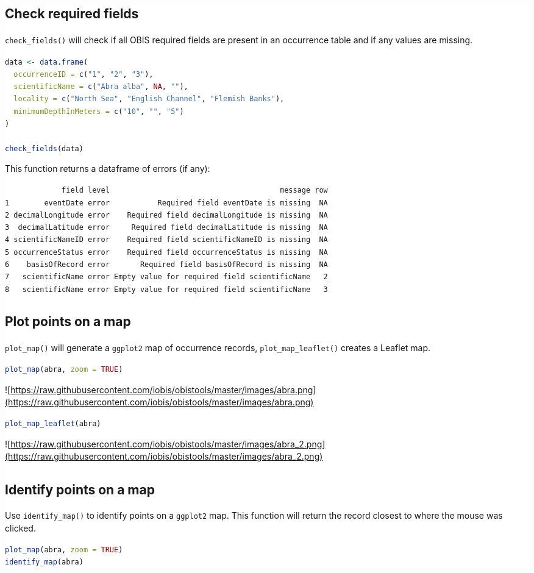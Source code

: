 
## Check required fields

`check_fields()` will check if all OBIS required fields are present in an occurrence table and if any values are missing.

```R
data <- data.frame(
  occurrenceID = c("1", "2", "3"),
  scientificName = c("Abra alba", NA, ""),
  locality = c("North Sea", "English Channel", "Flemish Banks"),
  minimumDepthInMeters = c("10", "", "5")
)

check_fields(data)
```

This function returns a dataframe of errors (if any):

```
             field level                                       message row
1        eventDate error           Required field eventDate is missing  NA
2 decimalLongitude error    Required field decimalLongitude is missing  NA
3  decimalLatitude error     Required field decimalLatitude is missing  NA
4 scientificNameID error    Required field scientificNameID is missing  NA
5 occurrenceStatus error    Required field occurrenceStatus is missing  NA
6    basisOfRecord error       Required field basisOfRecord is missing  NA
7   scientificName error Empty value for required field scientificName   2
8   scientificName error Empty value for required field scientificName   3
```

## Plot points on a map

`plot_map()` will generate a `ggplot2` map of occurrence records, `plot_map_leaflet()` creates a Leaflet map.

```R
plot_map(abra, zoom = TRUE)
```

![https://raw.githubusercontent.com/iobis/obistools/master/images/abra.png](https://raw.githubusercontent.com/iobis/obistools/master/images/abra.png)

```R
plot_map_leaflet(abra)
```

![https://raw.githubusercontent.com/iobis/obistools/master/images/abra_2.png](https://raw.githubusercontent.com/iobis/obistools/master/images/abra_2.png)

## Identify points on a map

Use `identify_map()` to identify points on a `ggplot2` map. This function will return the record closest to where the mouse was clicked.

```R
plot_map(abra, zoom = TRUE)
identify_map(abra)
```

